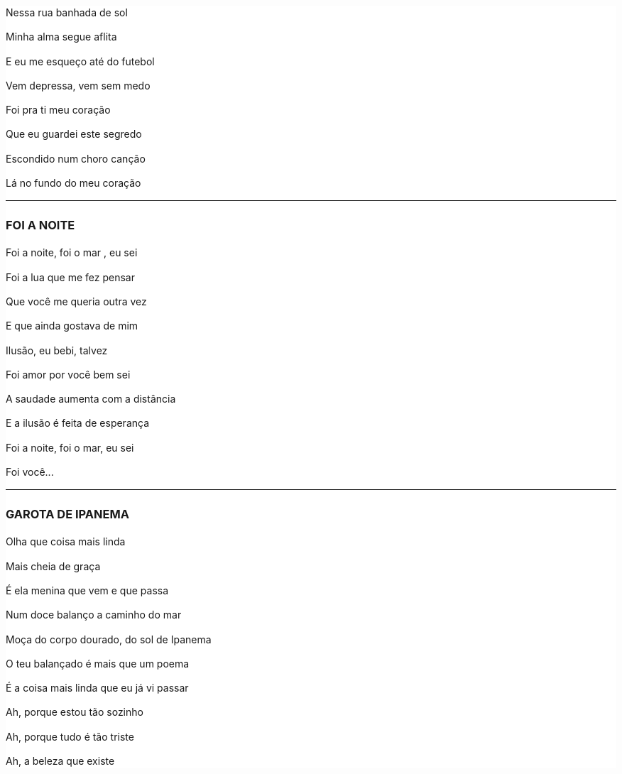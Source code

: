 Nessa rua banhada de sol

Minha alma segue aflita

E eu me esqueço até do futebol

Vem depressa, vem sem medo

Foi pra ti meu coração

Que eu guardei este segredo

Escondido num choro canção

Lá no fundo do meu coração

---

### FOI A NOITE

Foi a noite, foi o mar , eu sei

Foi a lua que me fez pensar

Que você me queria outra vez

E que ainda gostava de mim

Ilusão, eu bebi, talvez

Foi amor por você bem sei

A saudade aumenta com a distância

E a ilusão é feita de esperança

Foi a noite, foi o mar, eu sei

Foi você...

---

### GAROTA DE IPANEMA

Olha que coisa mais linda

Mais cheia de graça

É ela menina que vem e que passa

Num doce balanço a caminho do mar

Moça do corpo dourado, do sol de Ipanema

O teu balançado é mais que um poema

É a coisa mais linda que eu já vi passar

Ah, porque estou tão sozinho

Ah, porque tudo é tão triste

Ah, a beleza que existe
